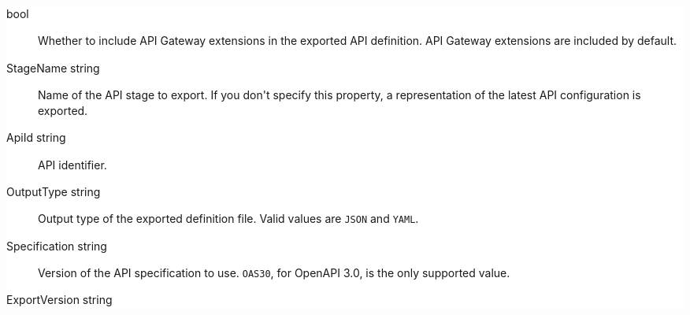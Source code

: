 </span>
        <span class="property-indicator"></span>
        <span class="property-type">bool</span>
    </dt>
    <dd><p>Whether to include API Gateway extensions in the exported API definition. API Gateway extensions are included by default.</p>
</dd><dt class="property-optional"
            title="Optional">
        <span id="stagename_csharp">
<a data-swiftype-name="resource-property" data-swiftype-type="text" href="#stagename_csharp" style="color: inherit; text-decoration: inherit;">Stage<wbr>Name</a>
</span>
        <span class="property-indicator"></span>
        <span class="property-type">string</span>
    </dt>
    <dd><p>Name of the API stage to export. If you don't specify this property, a representation of the latest API configuration is exported.</p>
</dd></dl>
</pulumi-choosable>
</div>

<div>
<pulumi-choosable type="language" values="go">
<dl class="resources-properties"><dt class="property-required"
            title="Required">
        <span id="apiid_go">
<a data-swiftype-name="resource-property" data-swiftype-type="text" href="#apiid_go" style="color: inherit; text-decoration: inherit;">Api<wbr>Id</a>
</span>
        <span class="property-indicator"></span>
        <span class="property-type">string</span>
    </dt>
    <dd><p>API identifier.</p>
</dd><dt class="property-required"
            title="Required">
        <span id="outputtype_go">
<a data-swiftype-name="resource-property" data-swiftype-type="text" href="#outputtype_go" style="color: inherit; text-decoration: inherit;">Output<wbr>Type</a>
</span>
        <span class="property-indicator"></span>
        <span class="property-type">string</span>
    </dt>
    <dd><p>Output type of the exported definition file. Valid values are <code>JSON</code> and <code>YAML</code>.</p>
</dd><dt class="property-required"
            title="Required">
        <span id="specification_go">
<a data-swiftype-name="resource-property" data-swiftype-type="text" href="#specification_go" style="color: inherit; text-decoration: inherit;">Specification</a>
</span>
        <span class="property-indicator"></span>
        <span class="property-type">string</span>
    </dt>
    <dd><p>Version of the API specification to use. <code>OAS30</code>, for OpenAPI 3.0, is the only supported value.</p>
</dd><dt class="property-optional"
            title="Optional">
        <span id="exportversion_go">
<a data-swiftype-name="resource-property" data-swiftype-type="text" href="#exportversion_go" style="color: inherit; text-decoration: inherit;">Export<wbr>Version</a>
</span>
        <span class="property-indicator"></span>
        <span class="property-type">string</span>
    </dt>